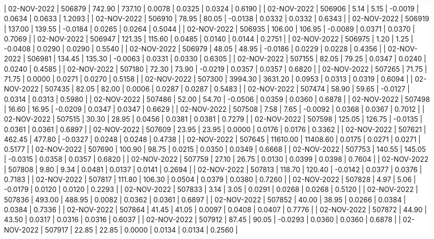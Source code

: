 | 02-NOV-2022 | 506879 | 742.90 | 737.10 | 0.0078 | 0.0325 | 0.0324 | 0.6190 |
| 02-NOV-2022 | 506906 | 5.14 | 5.15 | -0.0019 | 0.0634 | 0.0633 | 1.2093 |
| 02-NOV-2022 | 506910 | 78.95 | 80.05 | -0.0138 | 0.0332 | 0.0332 | 0.6343 |
| 02-NOV-2022 | 506919 | 137.00 | 139.55 | -0.0184 | 0.0265 | 0.0264 | 0.5044 |
| 02-NOV-2022 | 506935 | 106.00 | 106.95 | -0.0089 | 0.0371 | 0.0370 | 0.7069 |
| 02-NOV-2022 | 506947 | 121.35 | 115.60 | 0.0485 | 0.0140 | 0.0144 | 0.2751 |
| 02-NOV-2022 | 506975 | 1.20 | 1.25 | -0.0408 | 0.0290 | 0.0290 | 0.5540 |
| 02-NOV-2022 | 506979 | 48.05 | 48.95 | -0.0186 | 0.0229 | 0.0228 | 0.4356 |
| 02-NOV-2022 | 506981 | 134.45 | 135.30 | -0.0063 | 0.0331 | 0.0330 | 0.6305 |
| 02-NOV-2022 | 507155 | 82.05 | 79.25 | 0.0347 | 0.0240 | 0.0240 | 0.4585 |
| 02-NOV-2022 | 507180 | 72.30 | 73.90 | -0.0219 | 0.0357 | 0.0357 | 0.6820 |
| 02-NOV-2022 | 507265 | 71.75 | 71.75 | 0.0000 | 0.0271 | 0.0270 | 0.5158 |
| 02-NOV-2022 | 507300 | 3994.30 | 3631.20 | 0.0953 | 0.0313 | 0.0319 | 0.6094 |
| 02-NOV-2022 | 507435 | 82.05 | 82.00 | 0.0006 | 0.0287 | 0.0287 | 0.5483 |
| 02-NOV-2022 | 507474 | 58.90 | 59.65 | -0.0127 | 0.0314 | 0.0313 | 0.5980 |
| 02-NOV-2022 | 507486 | 52.00 | 54.70 | -0.0506 | 0.0359 | 0.0360 | 0.6878 |
| 02-NOV-2022 | 507498 | 16.60 | 16.95 | -0.0209 | 0.0347 | 0.0347 | 0.6629 |
| 02-NOV-2022 | 507508 | 7.58 | 7.65 | -0.0092 | 0.0368 | 0.0367 | 0.7012 |
| 02-NOV-2022 | 507515 | 30.30 | 28.95 | 0.0456 | 0.0381 | 0.0381 | 0.7279 |
| 02-NOV-2022 | 507598 | 125.05 | 126.75 | -0.0135 | 0.0361 | 0.0361 | 0.6897 |
| 02-NOV-2022 | 507609 | 23.95 | 23.95 | 0.0000 | 0.0176 | 0.0176 | 0.3362 |
| 02-NOV-2022 | 507621 | 462.45 | 477.80 | -0.0327 | 0.0248 | 0.0248 | 0.4738 |
| 02-NOV-2022 | 507645 | 11610.00 | 11408.60 | 0.0175 | 0.0271 | 0.0271 | 0.5177 |
| 02-NOV-2022 | 507690 | 100.90 | 98.75 | 0.0215 | 0.0350 | 0.0349 | 0.6668 |
| 02-NOV-2022 | 507753 | 140.55 | 145.05 | -0.0315 | 0.0358 | 0.0357 | 0.6820 |
| 02-NOV-2022 | 507759 | 27.10 | 26.75 | 0.0130 | 0.0399 | 0.0398 | 0.7604 |
| 02-NOV-2022 | 507808 | 9.80 | 9.34 | 0.0481 | 0.0137 | 0.0141 | 0.2694 |
| 02-NOV-2022 | 507813 | 118.70 | 120.40 | -0.0142 | 0.0377 | 0.0376 | 0.7183 |
| 02-NOV-2022 | 507817 | 111.80 | 106.30 | 0.0504 | 0.0379 | 0.0380 | 0.7260 |
| 02-NOV-2022 | 507828 | 4.97 | 5.06 | -0.0179 | 0.0120 | 0.0120 | 0.2293 |
| 02-NOV-2022 | 507833 | 3.14 | 3.05 | 0.0291 | 0.0268 | 0.0268 | 0.5120 |
| 02-NOV-2022 | 507836 | 493.00 | 488.95 | 0.0082 | 0.0362 | 0.0361 | 0.6897 |
| 02-NOV-2022 | 507852 | 40.00 | 38.95 | 0.0266 | 0.0384 | 0.0384 | 0.7336 |
| 02-NOV-2022 | 507864 | 41.45 | 41.05 | 0.0097 | 0.0408 | 0.0407 | 0.7776 |
| 02-NOV-2022 | 507872 | 44.90 | 43.50 | 0.0317 | 0.0316 | 0.0316 | 0.6037 |
| 02-NOV-2022 | 507912 | 87.45 | 90.05 | -0.0293 | 0.0360 | 0.0360 | 0.6878 |
| 02-NOV-2022 | 507917 | 22.85 | 22.85 | 0.0000 | 0.0134 | 0.0134 | 0.2560 |